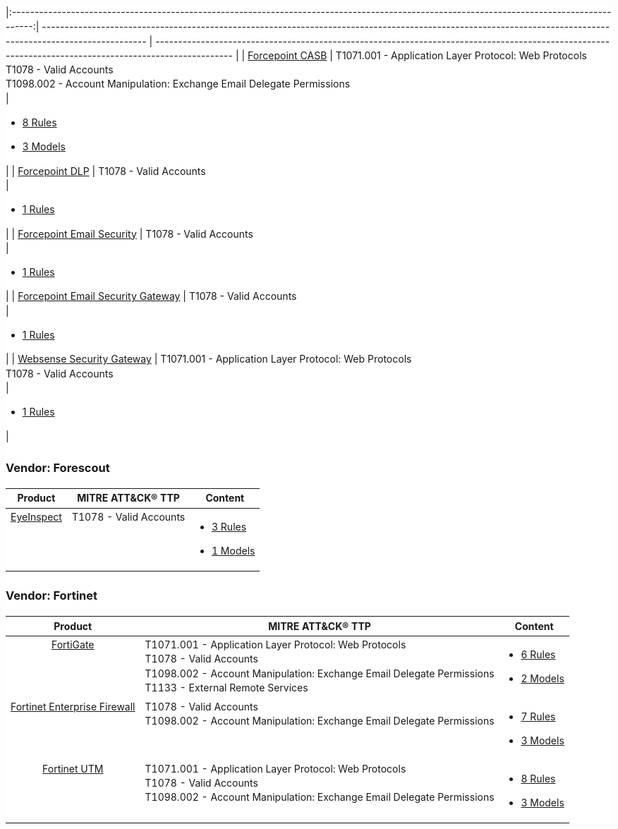 |:------------------------------------------------------------------------------------------------------------------------------------------:| ------------------------------------------------------------------------------------------------------------------------------------------------------------ | ------------------------------------------------------------------------------------------------------------------------------------------------------ |
|                            [Forcepoint CASB](../DS/Forcepoint/forcepoint_casb/ds_forcepoint_forcepoint_casb.md)                            | T1071.001 - Application Layer Protocol: Web Protocols<br>T1078 - Valid Accounts<br>T1098.002 - Account Manipulation: Exchange Email Delegate Permissions<br> | [<ul><li>8 Rules</li></ul><ul><li>3 Models</li></ul>](../DS/Forcepoint/forcepoint_casb/RM/r_m_forcepoint_forcepoint_casb_Privilege_Abuse.md)           |
|                             [Forcepoint DLP](../DS/Forcepoint/forcepoint_dlp/ds_forcepoint_forcepoint_dlp.md)                              | T1078 - Valid Accounts<br>                                                                                                                                   | [<ul><li>1 Rules</li></ul>](../DS/Forcepoint/forcepoint_dlp/RM/r_m_forcepoint_forcepoint_dlp_Privilege_Abuse.md)                                       |
|             [Forcepoint Email Security](../DS/Forcepoint/forcepoint_email_security/ds_forcepoint_forcepoint_email_security.md)             | T1078 - Valid Accounts<br>                                                                                                                                   | [<ul><li>1 Rules</li></ul>](../DS/Forcepoint/forcepoint_email_security/RM/r_m_forcepoint_forcepoint_email_security_Privilege_Abuse.md)                 |
| [Forcepoint Email Security Gateway](../DS/Forcepoint/forcepoint_email_security_gateway/ds_forcepoint_forcepoint_email_security_gateway.md) | T1078 - Valid Accounts<br>                                                                                                                                   | [<ul><li>1 Rules</li></ul>](../DS/Forcepoint/forcepoint_email_security_gateway/RM/r_m_forcepoint_forcepoint_email_security_gateway_Privilege_Abuse.md) |
|             [Websense Security Gateway](../DS/Forcepoint/websense_security_gateway/ds_forcepoint_websense_security_gateway.md)             | T1071.001 - Application Layer Protocol: Web Protocols<br>T1078 - Valid Accounts<br>                                                                          | [<ul><li>1 Rules</li></ul>](../DS/Forcepoint/websense_security_gateway/RM/r_m_forcepoint_websense_security_gateway_Privilege_Abuse.md)                 |
### Vendor: Forescout
|                               Product                               | MITRE ATT&CK® TTP          | Content                                                                                                                          |
|:-------------------------------------------------------------------:| -------------------------- | -------------------------------------------------------------------------------------------------------------------------------- |
| [EyeInspect](../DS/Forescout/eyeinspect/ds_forescout_eyeinspect.md) | T1078 - Valid Accounts<br> | [<ul><li>3 Rules</li></ul><ul><li>1 Models</li></ul>](../DS/Forescout/eyeinspect/RM/r_m_forescout_eyeinspect_Privilege_Abuse.md) |
### Vendor: Fortinet
|                                                                Product                                                                 | MITRE ATT&CK® TTP                                                                                                                                                                                | Content                                                                                                                                                            |
|:--------------------------------------------------------------------------------------------------------------------------------------:| ------------------------------------------------------------------------------------------------------------------------------------------------------------------------------------------------ | ------------------------------------------------------------------------------------------------------------------------------------------------------------------ |
|                                     [FortiGate](../DS/Fortinet/fortigate/ds_fortinet_fortigate.md)                                     | T1071.001 - Application Layer Protocol: Web Protocols<br>T1078 - Valid Accounts<br>T1098.002 - Account Manipulation: Exchange Email Delegate Permissions<br>T1133 - External Remote Services<br> | [<ul><li>6 Rules</li></ul><ul><li>2 Models</li></ul>](../DS/Fortinet/fortigate/RM/r_m_fortinet_fortigate_Privilege_Abuse.md)                                       |
|        [Fortinet Enterprise Firewall](../DS/Fortinet/fortinet_enterprise_firewall/ds_fortinet_fortinet_enterprise_firewall.md)         | T1078 - Valid Accounts<br>T1098.002 - Account Manipulation: Exchange Email Delegate Permissions<br>                                                                                              | [<ul><li>7 Rules</li></ul><ul><li>3 Models</li></ul>](../DS/Fortinet/fortinet_enterprise_firewall/RM/r_m_fortinet_fortinet_enterprise_firewall_Privilege_Abuse.md) |
|                                [Fortinet UTM](../DS/Fortinet/fortinet_utm/ds_fortinet_fortinet_utm.md)                                 | T1071.001 - Application Layer Protocol: Web Protocols<br>T1078 - Valid Accounts<br>T1098.002 - Account Manipulation: Exchange Email Delegate Permissions<br>                                     | [<ul><li>8 Rules</li></ul><ul><li>3 Models</li></ul>](../DS/Fortinet/fortinet_utm/RM/r_m_fortinet_fortinet_utm_Privilege_Abuse.md)                                 |